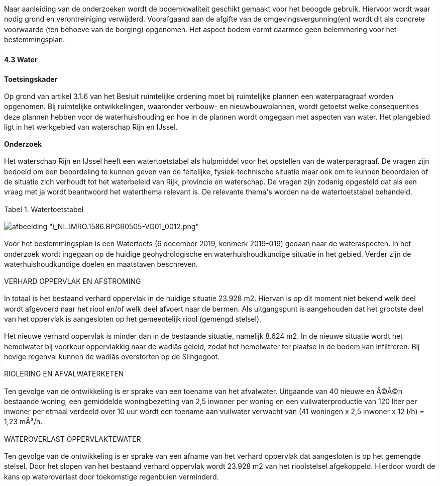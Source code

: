 Naar aanleiding van de onderzoeken wordt de bodemkwaliteit geschikt gemaakt voor het beoogde gebruik. Hiervoor wordt waar nodig grond en verontreiniging verwijderd. Voorafgaand aan de afgifte van de omgevingsvergunning(en) wordt dit als concrete voorwaarde (ten behoeve van de borging) opgenomen. Het aspect bodem vormt daarmee geen belemmering voor het bestemmingsplan.

#### 4\.3 Water

**Toetsingskader**

Op grond van artikel 3\.1\.6 van het Besluit ruimtelijke ordening moet bij ruimtelijke plannen een waterparagraaf worden opgenomen. Bij ruimtelijke ontwikkelingen, waaronder verbouw\- en nieuwbouwplannen, wordt getoetst welke consequenties deze plannen hebben voor de waterhuishouding en hoe in de plannen wordt omgegaan met aspecten van water. Het plangebied ligt in het werkgebied van waterschap Rijn en IJssel.

**Onderzoek**

Het waterschap Rijn en IJssel heeft een watertoetstabel als hulpmiddel voor het opstellen van de waterparagraaf. De vragen zijn bedoeld om een beoordeling te kunnen geven van de feitelijke, fysiek\-technische situatie maar ook om te kunnen beoordelen of de situatie zich verhoudt tot het waterbeleid van Rijk, provincie en waterschap. De vragen zijn zodanig opgesteld dat als een vraag met ja wordt beantwoord het waterthema relevant is. De relevante thema's worden na de watertoetstabel behandeld.

Tabel 1\. Watertoetstabel

![afbeelding "i_NL.IMRO.1586.BPGR0505-VG01_0012.png"](i_NL.IMRO.1586.BPGR0505-VG01_0012.png)

Voor het bestemmingsplan is een Watertoets (6 december 2019, kenmerk 2019\-019\) gedaan naar de wateraspecten. In het onderzoek wordt ingegaan op de huidige geohydrologische en waterhuishoudkundige situatie in het gebied. Verder zijn de waterhuishoudkundige doelen en maatstaven beschreven.

VERHARD OPPERVLAK EN AFSTROMING

In totaal is het bestaand verhard oppervlak in de huidige situatie 23\.928 m2. Hiervan is op dit moment niet bekend welk deel wordt afgevoerd naar het riool en/of welk deel afvoert naar de bermen. Als uitgangspunt is aangehouden dat het grootste deel van het oppervlak is aangesloten op het gemeentelijk riool (gemengd stelsel).

Het nieuwe verhard oppervlak is minder dan in de bestaande situatie, namelijk 8\.624 m2. In de nieuwe situatie wordt het hemelwater bij voorkeur oppervlakkig naar de wadiâs geleid, zodat het hemelwater ter plaatse in de bodem kan infiltreren. Bij hevige regenval kunnen de wadiâs overstorten op de Slingegoot.

RIOLERING EN AFVALWATERKETEN

Ten gevolge van de ontwikkeling is er sprake van een toename van het afvalwater. Uitgaande van 40 nieuwe en Ã©Ã©n bestaande woning, een gemiddelde woningbezetting van 2,5 inwoner per woning en een vuilwaterproductie van 120 liter per inwoner per etmaal verdeeld over 10 uur wordt een toename aan vuilwater verwacht van (41 woningen x 2,5 inwoner x 12 l/h) \= 1,23 mÂ³/h.

WATEROVERLAST OPPERVLAKTEWATER

Ten gevolge van de ontwikkeling is er sprake van een afname van het verhard oppervlak dat aangesloten is op het gemengde stelsel. Door het slopen van het bestaand verhard oppervlak wordt 23\.928 m2 van het rioolstelsel afgekoppeld. Hierdoor wordt de kans op wateroverlast door toekomstige regenbuien verminderd.
